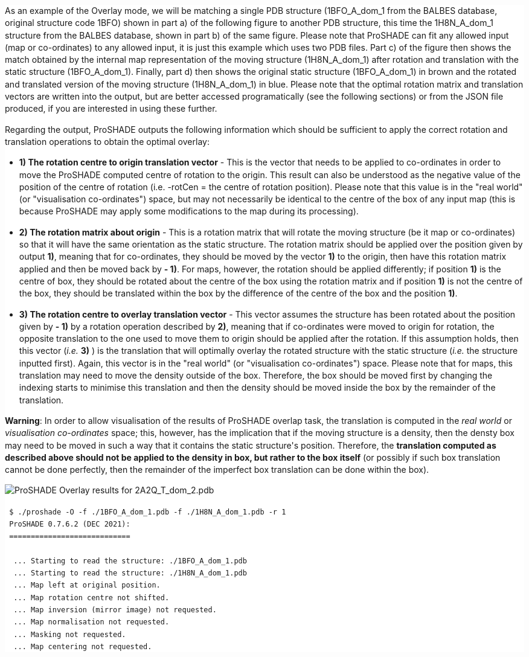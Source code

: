  As an example of the Overlay mode, we will be matching a single PDB structure (1BFO_A_dom_1 from the BALBES database, original structure code 1BFO) shown in part a) of the following figure to another PDB structure, this time the 1H8N_A_dom_1 structure from the BALBES database, shown in part b) of the same figure. Please note that ProSHADE can fit any allowed input (map or co-ordinates) to any allowed input, it is just this example which uses two PDB files. Part c) of the figure then shows the match obtained by the internal map representation of the moving structure (1H8N_A_dom_1) after rotation and translation with the static structure (1BFO_A_dom_1). Finally, part d) then shows the original static structure (1BFO_A_dom_1) in brown and the rotated and translated version of the moving structure (1H8N_A_dom_1) in blue. Please note that the optimal rotation matrix and translation vectors are written into the output, but are better accessed programatically (see the following sections) or from the JSON file produced, if you are interested in using these further.
 
 Regarding the output, ProSHADE outputs the following information which should be sufficient to apply the correct rotation and translation operations to obtain the optimal overlay:
 
 - **1) The rotation centre to origin translation vector** - This is the vector that needs to be applied to co-ordinates in order to move the ProSHADE computed centre of rotation to the origin. This result can also be understood as the negative value of the position of the centre of rotation (i.e. -rotCen = the centre of rotation position). Please note that this value is in the "real world" (or "visualisation co-ordinates") space, but may not necessarily be identical to the centre of the box of any input map (this is because ProSHADE may apply some modifications to the map during its processing). 
 
 - **2) The rotation matrix about origin** - This is a rotation matrix that will rotate the moving structure (be it map or co-ordinates) so that it will have the same orientation as the static structure. The rotation matrix should be applied over the position given by output **1)**, meaning that for co-ordinates, they should be moved by the vector **1)** to the origin, then have this rotation matrix applied and then be moved back by **- 1)**. For maps, however, the rotation should be applied differently; if position **1)** is the centre of box, they should be rotated about the centre of the box using the rotation matrix and if position **1)** is not the centre of the box, they should be translated within the box by the difference of the centre of the box and the position **1)**. 
 
 - **3) The rotation centre to overlay translation vector** - This vector assumes the structure has been rotated about the position given by **- 1)** by a rotation operation described by **2)**, meaning that if co-ordinates were moved to origin for rotation, the opposite translation to the one used to move them to origin should be applied after the rotation. If this assumption holds, then this vector (*i.e.* **3)** ) is the translation that will optimally overlay the rotated structure with the static structure (*i.e.* the structure inputted first). Again, this vector is in the "real world" (or "visualisation co-ordinates") space. Please note that for maps, this translation may need to move the density outside of the box. Therefore, the box should be moved first by changing the indexing starts to minimise this translation and then the density should be moved inside the box by the remainder of the translation.
 
 **Warning**: In order to allow visualisation of the results of ProSHADE overlap task, the translation is computed in the *real world* or *visualisation co-ordinates* space; this, however, has the implication that if the moving structure is a density, then the densty box may need to be moved in such a way that it contains the static structure's position. Therefore, the **translation computed as described above should not be applied to the density in box, but rather to the box itself** (or possibly if such box translation cannot be done perfectly, then the remainder of the imperfect box translation can be done within the box).
 
 ![ProSHADE Overlay results for 2A2Q_T_dom_2.pdb](https://github.com/michaltykac/proshade/blob/experimental/proshade/documentation/ProSHADE_overlay.jpg)
 
```
 $ ./proshade -O -f ./1BFO_A_dom_1.pdb -f ./1H8N_A_dom_1.pdb -r 1 
 ProSHADE 0.7.6.2 (DEC 2021):
 ============================

  ... Starting to read the structure: ./1BFO_A_dom_1.pdb
  ... Starting to read the structure: ./1H8N_A_dom_1.pdb
  ... Map left at original position.
  ... Map rotation centre not shifted.
  ... Map inversion (mirror image) not requested.
  ... Map normalisation not requested.
  ... Masking not requested.
  ... Map centering not requested.
```